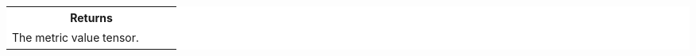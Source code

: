 
 <table class="responsive fixed orange">
<colgroup><col width="214px"><col></colgroup>
<tr><th colspan="2">Returns</th></tr>
<tr class="alt">
<td colspan="2">
The metric value tensor.
</td>
</tr>

</table>
